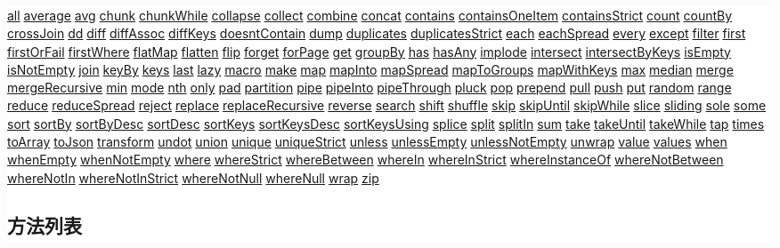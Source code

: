 <div class="collection-method-list" markdown="1">

[all](#method-all) [average](#method-average) [avg](#method-avg) [chunk](#method-chunk) [chunkWhile](#method-chunkwhile) [collapse](#method-collapse) [collect](#method-collect) [combine](#method-combine) [concat](#method-concat) [contains](#method-contains) [containsOneItem](#method-containsoneitem) [containsStrict](#method-containsstrict) [count](#method-count) [countBy](#method-countBy) [crossJoin](#method-crossjoin) [dd](#method-dd) [diff](#method-diff) [diffAssoc](#method-diffassoc) [diffKeys](#method-diffkeys) [doesntContain](#method-doesntcontain) [dump](#method-dump) [duplicates](#method-duplicates) [duplicatesStrict](#method-duplicatesstrict) [each](#method-each) [eachSpread](#method-eachspread) [every](#method-every) [except](#method-except) [filter](#method-filter) [first](#method-first) [firstOrFail](#method-first-or-fail) [firstWhere](#method-first-where) [flatMap](#method-flatmap) [flatten](#method-flatten) [flip](#method-flip) [forget](#method-forget) [forPage](#method-forpage) [get](#method-get) [groupBy](#method-groupby) [has](#method-has) [hasAny](#method-hasany) [implode](#method-implode) [intersect](#method-intersect) [intersectByKeys](#method-intersectbykeys) [isEmpty](#method-isempty) [isNotEmpty](#method-isnotempty) [join](#method-join) [keyBy](#method-keyby) [keys](#method-keys) [last](#method-last) [lazy](#method-lazy) [macro](#method-macro) [make](#method-make) [map](#method-map) [mapInto](#method-mapinto) [mapSpread](#method-mapspread) [mapToGroups](#method-maptogroups) [mapWithKeys](#method-mapwithkeys) [max](#method-max) [median](#method-median) [merge](#method-merge) [mergeRecursive](#method-mergerecursive) [min](#method-min) [mode](#method-mode) [nth](#method-nth) [only](#method-only) [pad](#method-pad) [partition](#method-partition) [pipe](#method-pipe) [pipeInto](#method-pipeinto) [pipeThrough](#method-pipethrough) [pluck](#method-pluck) [pop](#method-pop) [prepend](#method-prepend) [pull](#method-pull) [push](#method-push) [put](#method-put) [random](#method-random) [range](#method-range) [reduce](#method-reduce) [reduceSpread](#method-reduce-spread) [reject](#method-reject) [replace](#method-replace) [replaceRecursive](#method-replacerecursive) [reverse](#method-reverse) [search](#method-search) [shift](#method-shift) [shuffle](#method-shuffle) [skip](#method-skip) [skipUntil](#method-skipuntil) [skipWhile](#method-skipwhile) [slice](#method-slice) [sliding](#method-sliding) [sole](#method-sole) [some](#method-some) [sort](#method-sort) [sortBy](#method-sortby) [sortByDesc](#method-sortbydesc) [sortDesc](#method-sortdesc) [sortKeys](#method-sortkeys) [sortKeysDesc](#method-sortkeysdesc) [sortKeysUsing](#method-sortkeysusing) [splice](#method-splice) [split](#method-split) [splitIn](#method-splitin) [sum](#method-sum) [take](#method-take) [takeUntil](#method-takeuntil) [takeWhile](#method-takewhile) [tap](#method-tap) [times](#method-times) [toArray](#method-toarray) [toJson](#method-tojson) [transform](#method-transform) [undot](#method-undot) [union](#method-union) [unique](#method-unique) [uniqueStrict](#method-uniquestrict) [unless](#method-unless) [unlessEmpty](#method-unlessempty) [unlessNotEmpty](#method-unlessnotempty) [unwrap](#method-unwrap) [value](#method-value) [values](#method-values) [when](#method-when) [whenEmpty](#method-whenempty) [whenNotEmpty](#method-whennotempty) [where](#method-where) [whereStrict](#method-wherestrict) [whereBetween](#method-wherebetween) [whereIn](#method-wherein) [whereInStrict](#method-whereinstrict) [whereInstanceOf](#method-whereinstanceof) [whereNotBetween](#method-wherenotbetween) [whereNotIn](#method-wherenotin) [whereNotInStrict](#method-wherenotinstrict) [whereNotNull](#method-wherenotnull) [whereNull](#method-wherenull) [wrap](#method-wrap) [zip](#method-zip)

</div>

<a name="method-listing"></a>

## 方法列表

<style>
    .collection-method code {
        font-size: 14px;
    }
